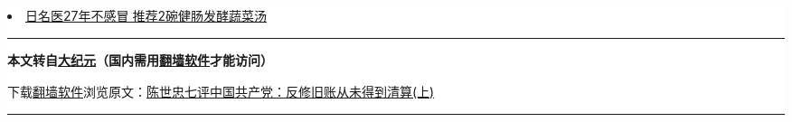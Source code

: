 <li><a href="https://github.com/fihgai313/djy/blob/master/gb/22/1/29/n13539333.md#1">日名医27年不感冒 推荐2碗健肠发酵蔬菜汤</a></li>
<hr>

<strong>本文转自<a href="https://www.epochtimes.com">大纪元</a>（国内需用<a href="https://github.com/fihgai313/www/blob/master/README.md#8">翻墙软件</a>才能访问）</strong><p>下载<a href="https://github.com/fihgai313/www/blob/master/README.md#8">翻墙软件</a>浏览原文：<a href="https://www.epochtimes.com/gb/6/11/2/n1507269.htm">陈世忠七评中国共产党：反修旧账从未得到清算(上)</a></p><hr>
